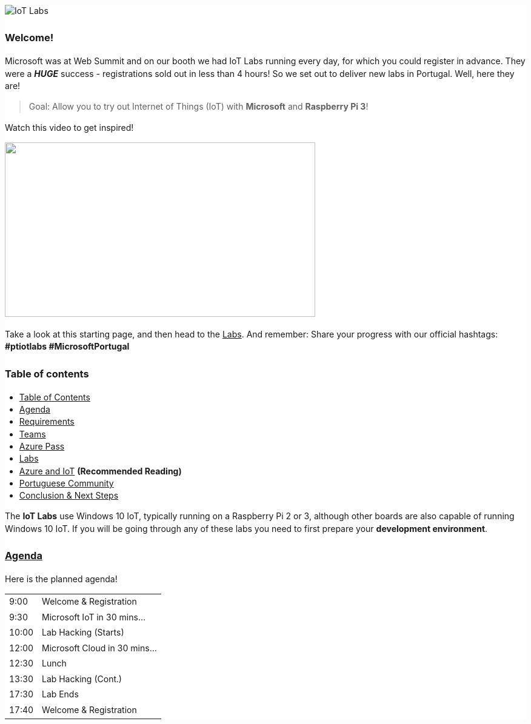![IoT Labs][general-logo]


### Welcome!

Microsoft was at Web Summit and on our booth we had IoT Labs running every day, for which you could register in advance. They were a ***HUGE*** success - registrations sold out in less than 4 hours!
So we set out to deliver new labs in Portugal. Well, here they are!

> Goal: Allow you to try out Internet of Things (IoT) with **Microsoft** and **Raspberry Pi 3**!

Watch this video to get inspired!

<a href="https://www.youtube.com/watch?v=h7B4_s4hvvc" target="_blank"><img src="./images/the-garage-video.png" alt="" width="512" height="288" border="0" /></a>

Take a look at this starting page, and then head to the [Labs](./content/readme.md). And remember: Share your progress with our official hashtags: **#ptiotlabs #MicrosoftPortugal**

### Table of contents
 * [Table of Contents](#table-of-contents)
 * [Agenda](#agenda)
 * [Requirements](#requirements)
 * [Teams](#teams)
 * [Azure Pass](#azure-pass)
 * [Labs](./content/readme.md)
 * [Azure and IoT](./content/azure-and-iot.md) **(Recommended Reading)**
 * [Portuguese Community](#portuguese-community)
 * [Conclusion & Next Steps](#conclusions-next-steps)

The **IoT Labs** use Windows 10 IoT, typically running on a Raspberry Pi 2 or 3, although other boards are also capable of running Windows 10 IoT. If you will be going through any of these labs you need to first prepare your **development environment**.

### [Agenda](#agenda)

Here is the planned agenda!

| | |
|---|---|
| 9:00 | Welcome & Registration |
| 9:30 | Microsoft IoT in 30 mins… |
| 10:00 | Lab Hacking (Starts) |
| 12:00 | Microsoft Cloud in 30 mins… |
| 12:30 | Lunch |
| 13:30 | Lab Hacking (Cont.) |
| 17:30 | Lab Ends |
| 17:40 | Welcome & Registration |


[general-logo]: ./images/banner-geral.png "IoT Labs"
[general-logo-guarda]: ./images/banner-guarda.png "IoT Labs"
[general-logo-lisboa]: ./images/banner-lisboa.png "IoT Labs"
[general-logo-porto]: ./images/banner-porto.png "IoT Labs"